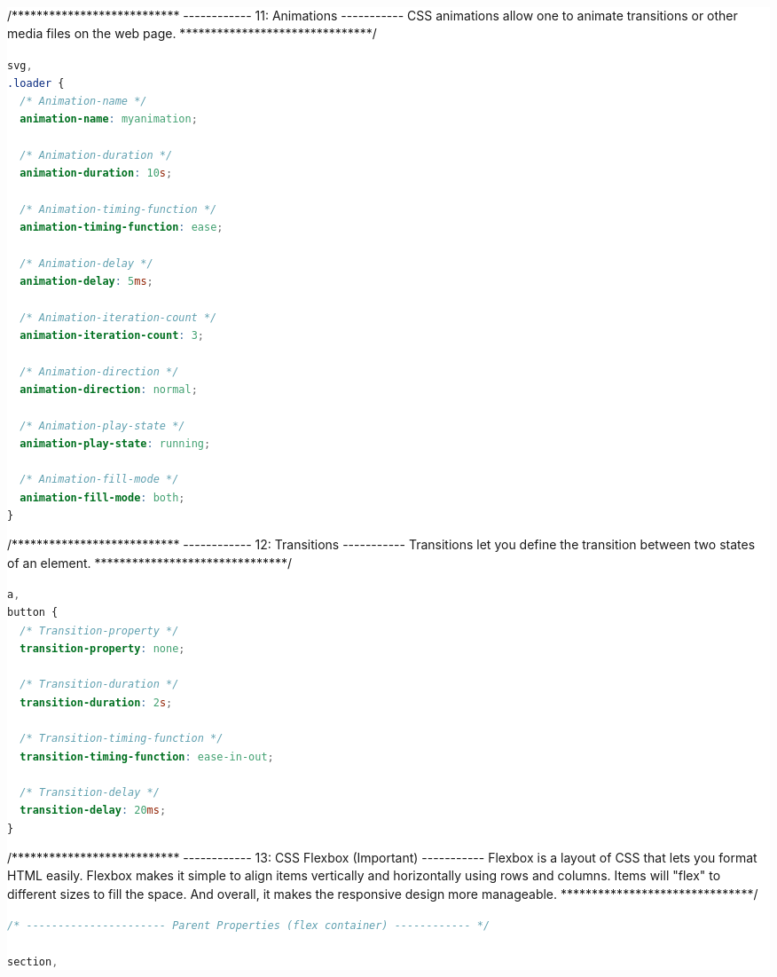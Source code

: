 ```css
```
/***************************
------------ 11: Animations -----------
CSS animations allow one to animate transitions or other media files on the web page.
*******************************/
```css
svg,
.loader {
  /* Animation-name */
  animation-name: myanimation;

  /* Animation-duration */
  animation-duration: 10s;

  /* Animation-timing-function */
  animation-timing-function: ease;

  /* Animation-delay */
  animation-delay: 5ms;

  /* Animation-iteration-count */
  animation-iteration-count: 3;

  /* Animation-direction */
  animation-direction: normal;

  /* Animation-play-state */
  animation-play-state: running;

  /* Animation-fill-mode */
  animation-fill-mode: both;
}
```
/***************************
------------ 12: Transitions -----------
Transitions let you define the transition between two states of an element.
*******************************/
```css
a,
button {
  /* Transition-property */
  transition-property: none;

  /* Transition-duration */
  transition-duration: 2s;

  /* Transition-timing-function */
  transition-timing-function: ease-in-out;

  /* Transition-delay */
  transition-delay: 20ms;
}
```
/***************************
------------ 13: CSS Flexbox (Important) -----------
Flexbox is a layout of CSS that lets you format HTML easily. Flexbox makes it simple to align
items vertically and horizontally using rows and columns. Items will "flex" to different sizes to fill
the space. And overall, it makes the responsive design more manageable.
*******************************/
```css
/* ---------------------- Parent Properties (flex container) ------------ */

section,
```